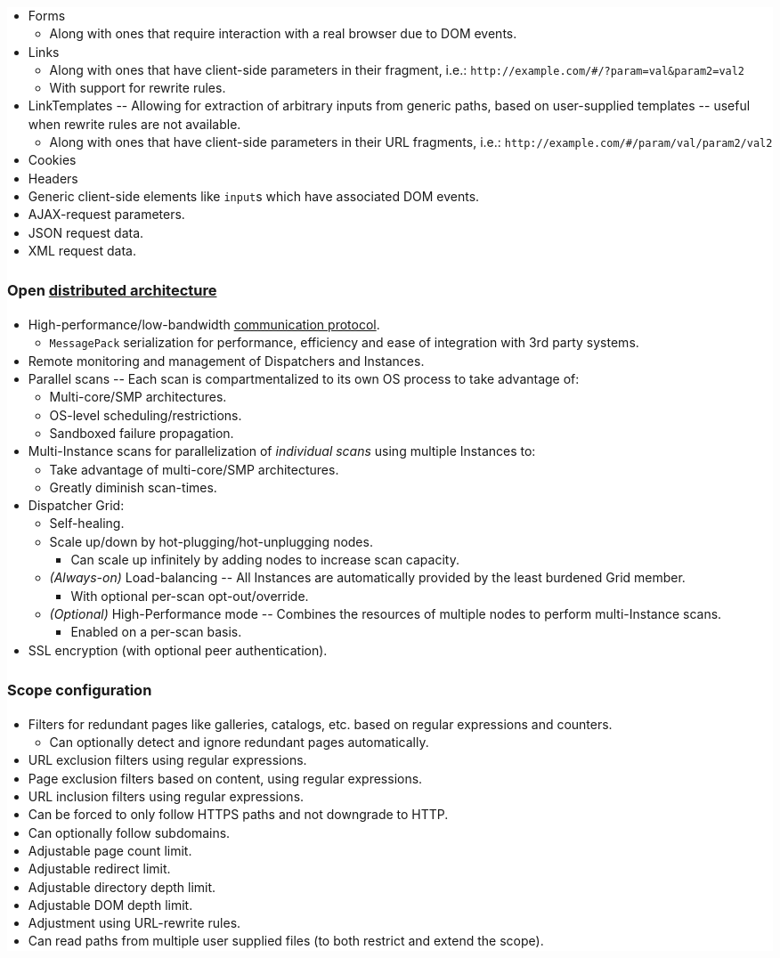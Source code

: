  - Forms
    - Along with ones that require interaction with a real browser due to DOM events.
 - Links
    - Along with ones that have client-side parameters in their fragment, i.e.:
        `http://example.com/#/?param=val&param2=val2`
    - With support for rewrite rules.
 - LinkTemplates -- Allowing for extraction of arbitrary inputs from generic paths,
    based on user-supplied templates -- useful when rewrite rules are not available.
    - Along with ones that have client-side parameters in their URL fragments, i.e.:
            `http://example.com/#/param/val/param2/val2`
 - Cookies
 - Headers
 - Generic client-side elements like `input`s which have associated DOM events.
 - AJAX-request parameters.
 - JSON request data.
 - XML request data.

### Open [distributed architecture](https://github.com/Arachni/arachni/wiki/Distributed-components)

- High-performance/low-bandwidth [communication protocol](https://github.com/Arachni/arachni-rpc).
    - `MessagePack` serialization for performance, efficiency and ease of
        integration with 3rd party systems.
- Remote monitoring and management of Dispatchers and Instances.
- Parallel scans -- Each scan is compartmentalized to its own OS process to take
    advantage of:
    - Multi-core/SMP architectures.
    - OS-level scheduling/restrictions.
    - Sandboxed failure propagation.
- Multi-Instance scans for parallelization of _individual scans_ using multiple
    Instances to:
    - Take advantage of multi-core/SMP architectures.
    - Greatly diminish scan-times.
- Dispatcher Grid:
    - Self-healing.
    - Scale up/down by hot-plugging/hot-unplugging nodes.
        - Can scale up infinitely by adding nodes to increase scan capacity.
    - _(Always-on)_ Load-balancing -- All Instances are automatically provided
        by the least burdened Grid member.
        - With optional per-scan opt-out/override.
    - _(Optional)_ High-Performance mode -- Combines the resources of
        multiple nodes to perform multi-Instance scans.
        - Enabled on a per-scan basis.
- SSL encryption (with optional peer authentication).

### Scope configuration

 - Filters for redundant pages like galleries, catalogs, etc. based on regular
    expressions and counters.
    - Can optionally detect and ignore redundant pages automatically.
 - URL exclusion filters using regular expressions.
 - Page exclusion filters based on content, using regular expressions.
 - URL inclusion filters using regular expressions.
 - Can be forced to only follow HTTPS paths and not downgrade to HTTP.
 - Can optionally follow subdomains.
 - Adjustable page count limit.
 - Adjustable redirect limit.
 - Adjustable directory depth limit.
 - Adjustable DOM depth limit.
 - Adjustment using URL-rewrite rules.
 - Can read paths from multiple user supplied files (to both restrict and extend
    the scope).
